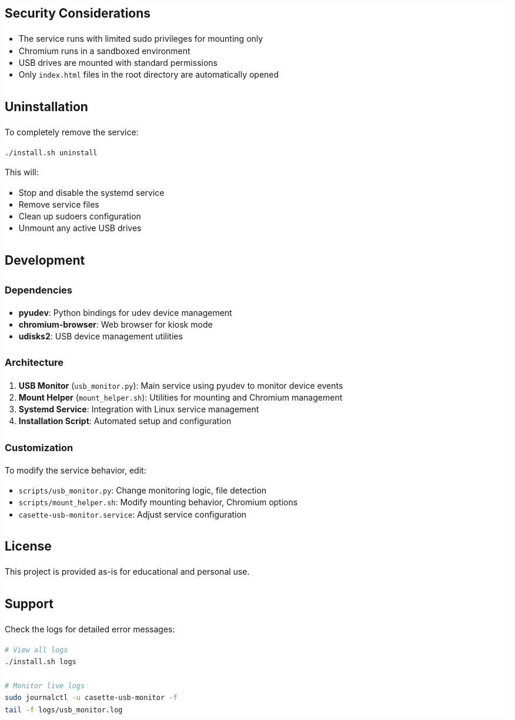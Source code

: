 ## Security Considerations

- The service runs with limited sudo privileges for mounting only
- Chromium runs in a sandboxed environment
- USB drives are mounted with standard permissions
- Only `index.html` files in the root directory are automatically opened

## Uninstallation

To completely remove the service:

```bash
./install.sh uninstall
```

This will:
- Stop and disable the systemd service
- Remove service files
- Clean up sudoers configuration
- Unmount any active USB drives

## Development

### Dependencies

- **pyudev**: Python bindings for udev device management
- **chromium-browser**: Web browser for kiosk mode
- **udisks2**: USB device management utilities

### Architecture

1. **USB Monitor** (`usb_monitor.py`): Main service using pyudev to monitor device events
2. **Mount Helper** (`mount_helper.sh`): Utilities for mounting and Chromium management  
3. **Systemd Service**: Integration with Linux service management
4. **Installation Script**: Automated setup and configuration

### Customization

To modify the service behavior, edit:

- `scripts/usb_monitor.py`: Change monitoring logic, file detection
- `scripts/mount_helper.sh`: Modify mounting behavior, Chromium options
- `casette-usb-monitor.service`: Adjust service configuration

## License

This project is provided as-is for educational and personal use.

## Support

Check the logs for detailed error messages:

```bash
# View all logs
./install.sh logs

# Monitor live logs
sudo journalctl -u casette-usb-monitor -f
tail -f logs/usb_monitor.log
```